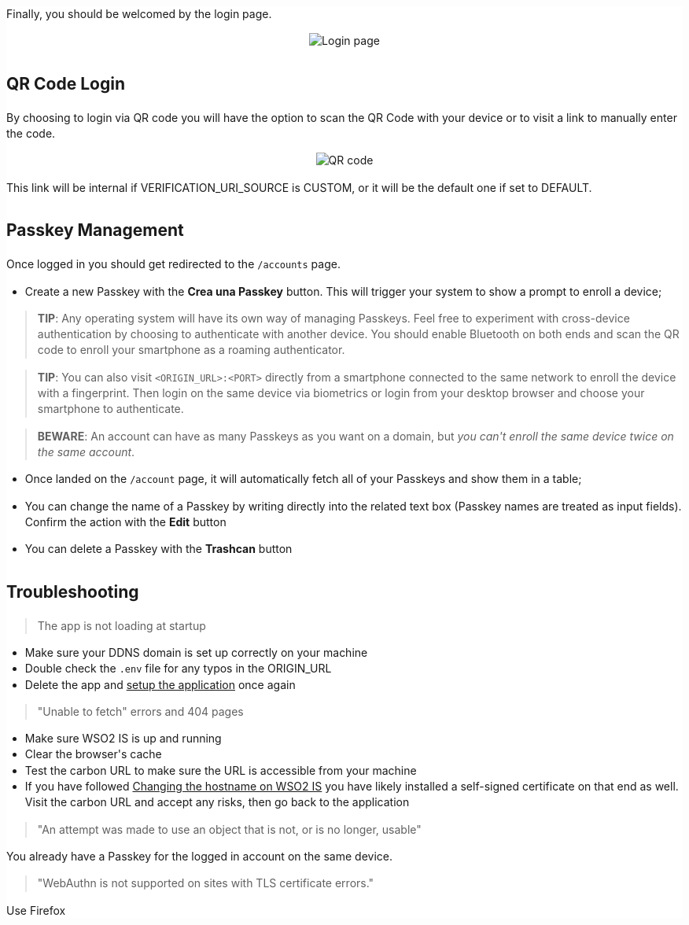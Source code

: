 Finally, you should be welcomed by the login page.

<p align="center"><img src="https://i.ibb.co/PtGK7z7/Schermata-2024-02-27-alle-15-42-12.jpg" alt="Login page" border="0" width="300"></p>

## QR Code Login

By choosing to login via QR code you will have the option to scan the QR Code with your device or to visit a link to manually enter the code.

<p align="center"><img src="https://i.ibb.co/p3VmR0F/Screenshot-2024-02-27-230257.jpg" alt="QR code" border="0" width="600"></p>

This link will be internal if VERIFICATION_URI_SOURCE is CUSTOM, or it will be the default one if set to DEFAULT.

## Passkey Management

Once logged in you should get redirected to the `/accounts` page.

- Create a new Passkey with the **Crea una Passkey** button. This will trigger your system to show a prompt to enroll a device;

> **TIP**: Any operating system will have its own way of managing Passkeys. Feel free to experiment with cross-device authentication by choosing to authenticate with another device. You should enable Bluetooth on both ends and scan the QR code to enroll your smartphone as a roaming authenticator.

> **TIP**: You can also visit `<ORIGIN_URL>:<PORT>` directly from a smartphone connected to the same network to enroll the device with a fingerprint. Then login on the same device via biometrics or login from your desktop browser and choose your smartphone to authenticate.

> **BEWARE**: An account can have as many Passkeys as you want on a domain, but _you can't enroll the same device twice on the same account_.

- Once landed on the `/account` page, it will automatically fetch all of your Passkeys and show them in a table;

- You can change the name of a Passkey by writing directly into the related text box (Passkey names are treated as input fields). Confirm the action with the **Edit** button

- You can delete a Passkey with the **Trashcan** button

## Troubleshooting

> The app is not loading at startup

- Make sure your DDNS domain is set up correctly on your machine
- Double check the `.env` file for any typos in the ORIGIN_URL
- Delete the app and [setup the application](#application-setup) once again

> "Unable to fetch" errors and 404 pages

- Make sure WSO2 IS is up and running
- Clear the browser's cache
- Test the carbon URL to make sure the URL is accessible from your machine
- If you have followed [Changing the hostname on WSO2 IS](https://mifrazmurthaja.medium.com/testing-wso2-identity-server-fido-using-mobile-fingerprint-668692fdeecd#f4f9) you have likely installed a self-signed certificate on that end as well. Visit the carbon URL and accept any risks, then go back to the application

> "An attempt was made to use an object that is not, or is no longer, usable"

You already have a Passkey for the logged in account on the same device.

> "WebAuthn is not supported on sites with TLS certificate errors."

Use Firefox

